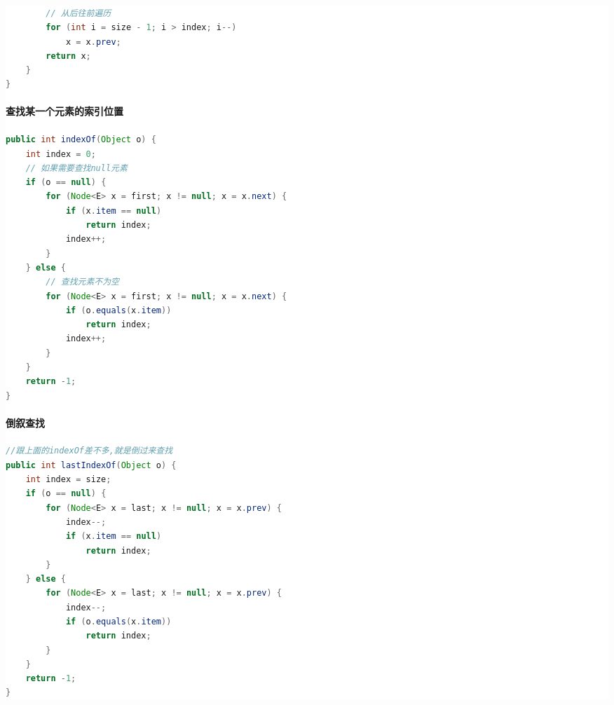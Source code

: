 ```java
        // 从后往前遍历
        for (int i = size - 1; i > index; i--)
            x = x.prev;
        return x;
    }
}
```

#### 查找某一个元素的索引位置

```java
public int indexOf(Object o) {
    int index = 0;
    // 如果需要查找null元素
    if (o == null) {
        for (Node<E> x = first; x != null; x = x.next) {
            if (x.item == null)
                return index;
            index++;
        }
    } else {
        // 查找元素不为空
        for (Node<E> x = first; x != null; x = x.next) {
            if (o.equals(x.item))
                return index;
            index++;
        }
    }
    return -1;
}
```

#### 倒叙查找

```java
//跟上面的indexOf差不多,就是倒过来查找
public int lastIndexOf(Object o) {
    int index = size;
    if (o == null) {
        for (Node<E> x = last; x != null; x = x.prev) {
            index--;
            if (x.item == null)
                return index;
        }
    } else {
        for (Node<E> x = last; x != null; x = x.prev) {
            index--;
            if (o.equals(x.item))
                return index;
        }
    }
    return -1;
}
```
